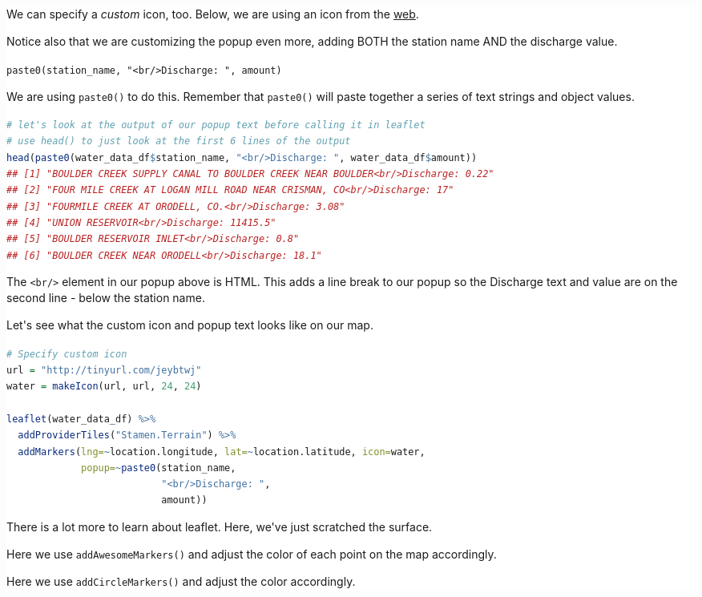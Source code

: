 We can specify a *custom* icon, too. Below, we are using an icon
from the <a href="http://tinyurl.com/jeybtwj" target="_blank">web</a>.

Notice also that we are customizing the popup even more, adding BOTH the station
name AND the discharge value.

`paste0(station_name, "<br/>Discharge: ", amount)`

We are using `paste0()` to do this. Remember that `paste0()` will paste together
a series of text strings and object values.


```r
# let's look at the output of our popup text before calling it in leaflet
# use head() to just look at the first 6 lines of the output
head(paste0(water_data_df$station_name, "<br/>Discharge: ", water_data_df$amount))
## [1] "BOULDER CREEK SUPPLY CANAL TO BOULDER CREEK NEAR BOULDER<br/>Discharge: 0.22"
## [2] "FOUR MILE CREEK AT LOGAN MILL ROAD NEAR CRISMAN, CO<br/>Discharge: 17"       
## [3] "FOURMILE CREEK AT ORODELL, CO.<br/>Discharge: 3.08"                          
## [4] "UNION RESERVOIR<br/>Discharge: 11415.5"                                      
## [5] "BOULDER RESERVOIR INLET<br/>Discharge: 0.8"                                  
## [6] "BOULDER CREEK NEAR ORODELL<br/>Discharge: 18.1"
```

The `<br/>` element in our popup above is HTML. This adds a line break to our
popup so the Discharge text and value are on the second line - below the
station name.

Let's see what the custom icon and popup text looks like on our map.


```r
# Specify custom icon
url = "http://tinyurl.com/jeybtwj"
water = makeIcon(url, url, 24, 24)

leaflet(water_data_df) %>%
  addProviderTiles("Stamen.Terrain") %>%
  addMarkers(lng=~location.longitude, lat=~location.latitude, icon=water,
             popup=~paste0(station_name,
                           "<br/>Discharge: ",
                           amount))
```



<iframe title="Basic Map" width="80%" height="600" src="{{ site.url }}/example-leaflet-maps/water_map3.html" frameborder="0" allowfullscreen></iframe>

There is a lot more to learn about leaflet. Here, we've just scratched the surface.




Here we use `addAwesomeMarkers()` and adjust the color of each point on the map
accordingly.

<iframe title="Basic Map" width="80%" height="600" src="{{ site.url }}/example-leaflet-maps/water_map_unique_markers1.html" frameborder="0" allowfullscreen></iframe>



Here we use `addCircleMarkers()` and adjust the color accordingly.

<iframe title="Basic Map" width="80%" height="600" src="{{ site.url }}/example-leaflet-maps/water_map_unique_markers2.html" frameborder="0" allowfullscreen></iframe>
